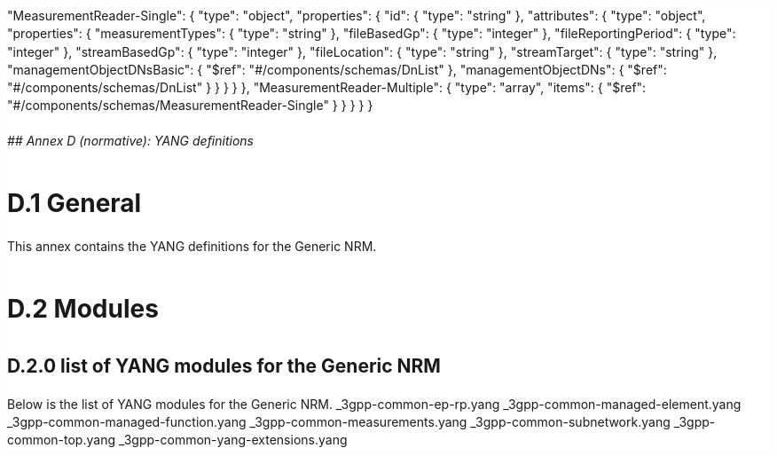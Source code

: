 \"MeasurementReader-Single\": {
\"type\": \"object\",
\"properties\": {
\"id\": {
\"type\": \"string\"
},
\"attributes\": {
\"type\": \"object\",
\"properties\": {
\"measurementTypes\": {
\"type\": \"string\"
},
\"fileBasedGp\": {
\"type\": \"integer\"
},
\"fileReportingPeriod\": {
\"type\": \"integer\"
},
\"streamBasedGp\": {
\"type\": \"integer\"
},
\"fileLocation\": {
\"type\": \"string\"
},
\"streamTarget\": {
\"type\": \"string\"
},
\"managementObjectDNsBasic\": {
\"\$ref\": \"#/components/schemas/DnList\"
},
\"managementObjectDNs\": {
\"\$ref\": \"#/components/schemas/DnList\"
}
}
}
}
},
\"MeasurementReader-Multiple\": {
\"type\": \"array\",
\"items\": {
\"\$ref\": \"#/components/schemas/MeasurementReader-Single\"
}
}
}
}
}
###### ## Annex D (normative): YANG definitions
# D.1 General
This annex contains the YANG definitions for the Generic NRM.
# D.2 Modules
## D.2.0 list of YANG modules for the Generic NRM
Below is the list of YANG modules for the Generic NRM.
_3gpp-common-ep-rp.yang
_3gpp-common-managed-element.yang
_3gpp-common-managed-function.yang
_3gpp-common-measurements.yang
_3gpp-common-subnetwork.yang
_3gpp-common-top.yang
_3gpp-common-yang-extensions.yang